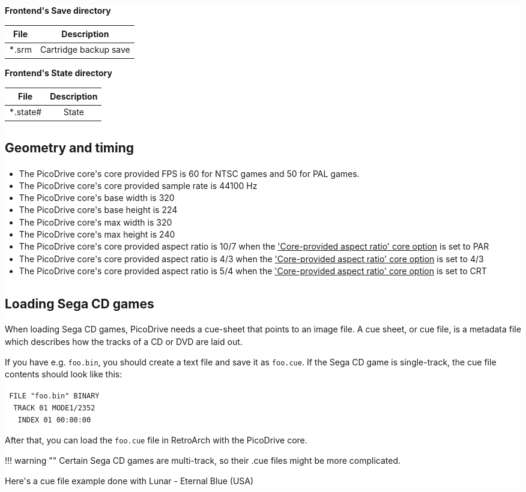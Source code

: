 **Frontend's Save directory**

| File  | Description           |
|:-----:|:---------------------:|
| *.srm | Cartridge backup save |

**Frontend's State directory**

| File     | Description |
|:--------:|:-----------:|
| *.state# | State       |

## Geometry and timing

- The PicoDrive core's core provided FPS is 60 for NTSC games and 50 for PAL games.
- The PicoDrive core's core provided sample rate is 44100 Hz
- The PicoDrive core's base width is 320
- The PicoDrive core's base height is 224
- The PicoDrive core's max width is 320
- The PicoDrive core's max height is 240
- The PicoDrive core's core provided aspect ratio is 10/7 when the ['Core-provided aspect ratio' core option](https://docs.libretro.com/library/picodrive/#core-options) is set to PAR
- The PicoDrive core's core provided aspect ratio is 4/3 when the ['Core-provided aspect ratio' core option](https://docs.libretro.com/library/picodrive/#core-options) is set to 4/3
- The PicoDrive core's core provided aspect ratio is 5/4 when the ['Core-provided aspect ratio' core option](https://docs.libretro.com/library/picodrive/#core-options) is set to CRT

## Loading Sega CD games

When loading Sega CD games, PicoDrive needs a cue-sheet that points to an image file. A cue sheet, or cue file, is a metadata file which describes how the tracks of a CD or DVD are laid out.

If you have e.g. `foo.bin`, you should create a text file and save it as `foo.cue`. If the Sega CD game is single-track, the cue file contents should look like this:

```
 FILE "foo.bin" BINARY
  TRACK 01 MODE1/2352
   INDEX 01 00:00:00
```

After that, you can load the `foo.cue` file in RetroArch with the PicoDrive core.

!!! warning ""
    Certain Sega CD games are multi-track, so their .cue files might be more complicated.

Here's a cue file example done with Lunar - Eternal Blue (USA)
